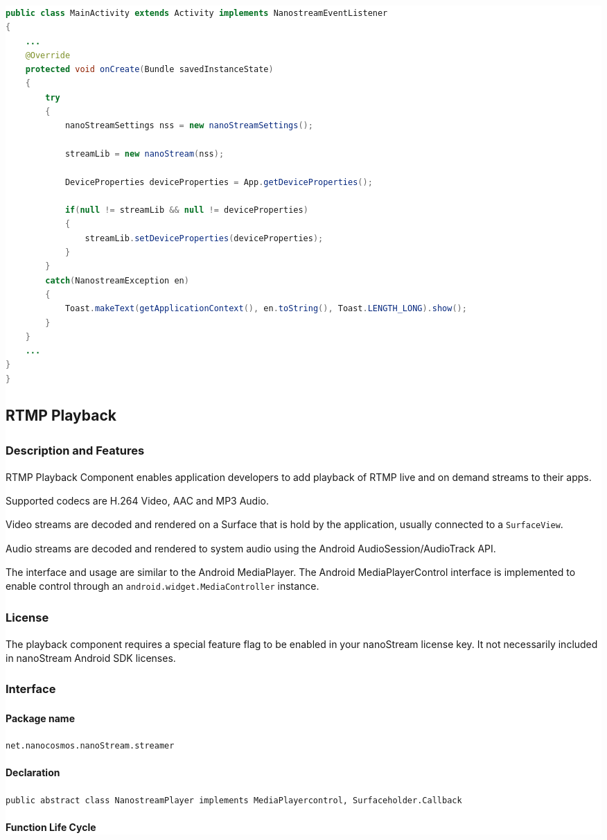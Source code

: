 ```java
public class MainActivity extends Activity implements NanostreamEventListener
{
    ...
    @Override
    protected void onCreate(Bundle savedInstanceState)
    {
        try
        {
            nanoStreamSettings nss = new nanoStreamSettings();

            streamLib = new nanoStream(nss);

            DeviceProperties deviceProperties = App.getDeviceProperties();

            if(null != streamLib && null != deviceProperties)
            {
                streamLib.setDeviceProperties(deviceProperties);
            }
        }
        catch(NanostreamException en)
        {
            Toast.makeText(getApplicationContext(), en.toString(), Toast.LENGTH_LONG).show();
        }
    }
    ...
}
}
```

## RTMP Playback
### Description and Features
RTMP Playback Component enables application developers to add playback of RTMP live and on demand streams to their apps.

Supported codecs are H.264 Video, AAC and MP3 Audio.

Video streams are decoded and rendered on a Surface that is hold by the application, usually connected to a `SurfaceView`.

Audio streams are decoded and rendered to system audio using the Android AudioSession/AudioTrack API.

The interface and usage are similar to the Android MediaPlayer. The Android MediaPlayerControl interface is implemented to enable control through an `android.widget.MediaController` instance.

### License

The playback component requires a special feature flag to be enabled in your nanoStream license key. It not necessarily included in nanoStream Android SDK licenses.

### Interface
#### Package name
`net.nanocosmos.nanoStream.streamer`
#### Declaration
`public abstract class NanostreamPlayer implements MediaPlayercontrol, Surfaceholder.Callback`
#### Function Life Cycle
